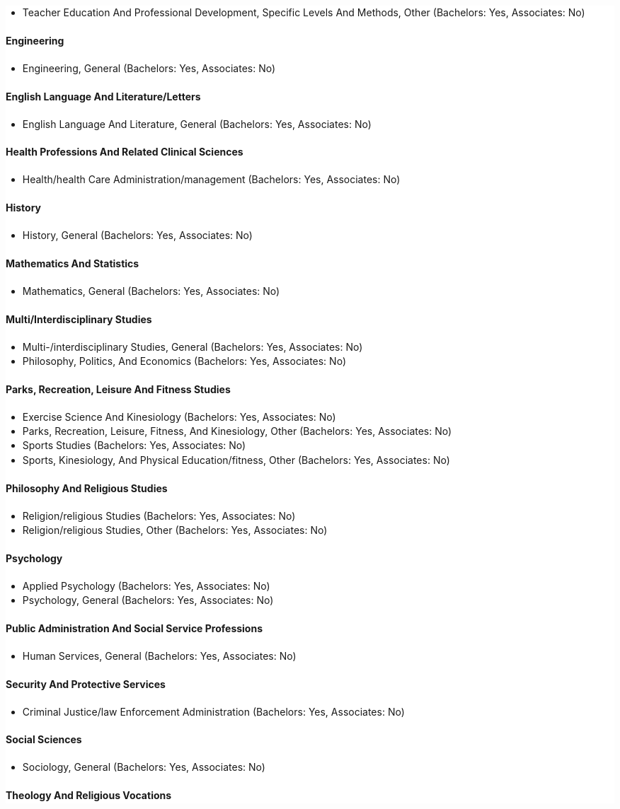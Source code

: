 - Teacher Education And Professional Development, Specific Levels And Methods, Other (Bachelors: Yes, Associates: No)

#### Engineering

- Engineering, General (Bachelors: Yes, Associates: No)

#### English Language And Literature/Letters

- English Language And Literature, General (Bachelors: Yes, Associates: No)

#### Health Professions And Related Clinical Sciences

- Health/health Care Administration/management (Bachelors: Yes, Associates: No)

#### History

- History, General (Bachelors: Yes, Associates: No)

#### Mathematics And Statistics

- Mathematics, General (Bachelors: Yes, Associates: No)

#### Multi/Interdisciplinary Studies

- Multi-/interdisciplinary Studies, General (Bachelors: Yes, Associates: No)
- Philosophy, Politics, And Economics (Bachelors: Yes, Associates: No)

#### Parks, Recreation, Leisure And Fitness Studies

- Exercise Science And Kinesiology (Bachelors: Yes, Associates: No)
- Parks, Recreation, Leisure, Fitness, And Kinesiology, Other (Bachelors: Yes, Associates: No)
- Sports Studies (Bachelors: Yes, Associates: No)
- Sports, Kinesiology, And Physical Education/fitness, Other (Bachelors: Yes, Associates: No)

#### Philosophy And Religious Studies

- Religion/religious Studies (Bachelors: Yes, Associates: No)
- Religion/religious Studies, Other (Bachelors: Yes, Associates: No)

#### Psychology

- Applied Psychology (Bachelors: Yes, Associates: No)
- Psychology, General (Bachelors: Yes, Associates: No)

#### Public Administration And Social Service Professions

- Human Services, General (Bachelors: Yes, Associates: No)

#### Security And Protective Services

- Criminal Justice/law Enforcement Administration (Bachelors: Yes, Associates: No)

#### Social Sciences

- Sociology, General (Bachelors: Yes, Associates: No)

#### Theology And Religious Vocations

